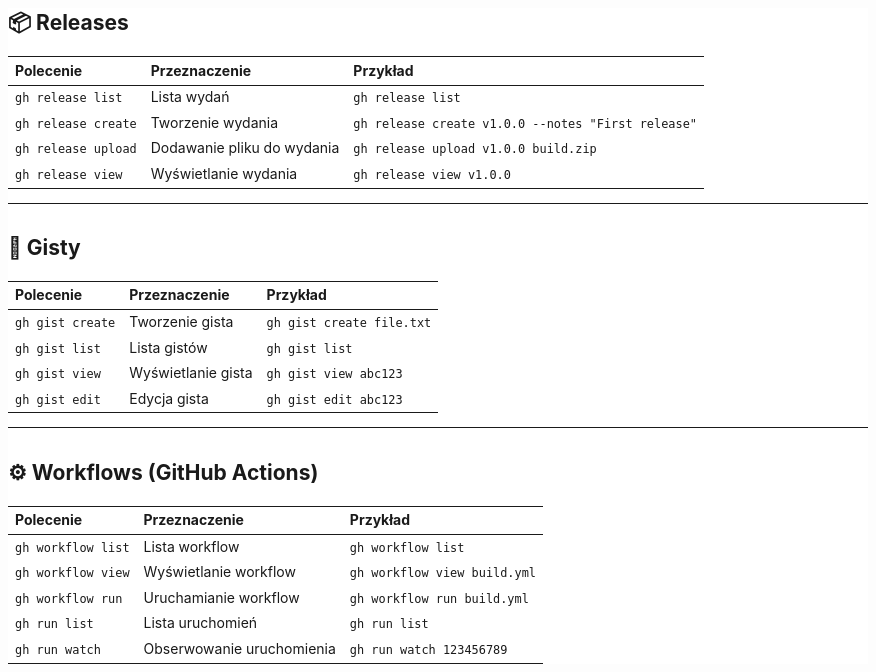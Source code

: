 
## 📦 Releases

| Polecenie          | Przeznaczenie           | Przykład                                           |
| :----------------- | :---------------------- | :------------------------------------------------- |
| `gh release list`  | Lista wydań             | `gh release list`                                  |
| `gh release create`| Tworzenie wydania       | `gh release create v1.0.0 --notes "First release"` |
| `gh release upload`| Dodawanie pliku do wydania | `gh release upload v1.0.0 build.zip`               |
| `gh release view`  | Wyświetlanie wydania    | `gh release view v1.0.0`                           |

---

## 📜 Gisty

| Polecenie        | Przeznaczenie    | Przykład                  |
| :--------------- | :--------------- | :------------------------ |
| `gh gist create` | Tworzenie gista  | `gh gist create file.txt` |
| `gh gist list`   | Lista gistów     | `gh gist list`            |
| `gh gist view`   | Wyświetlanie gista | `gh gist view abc123`     |
| `gh gist edit`   | Edycja gista     | `gh gist edit abc123`     |

---

## ⚙️ Workflows (GitHub Actions)

| Polecenie         | Przeznaczenie      | Przykład                      |
| :---------------- | :----------------- | :---------------------------- |
| `gh workflow list`| Lista workflow     | `gh workflow list`            |
| `gh workflow view`| Wyświetlanie workflow | `gh workflow view build.yml`  |
| `gh workflow run` | Uruchamianie workflow | `gh workflow run build.yml`   |
| `gh run list`     | Lista uruchomień   | `gh run list`                 |
| `gh run watch`    | Obserwowanie uruchomienia | `gh run watch 123456789`      |
